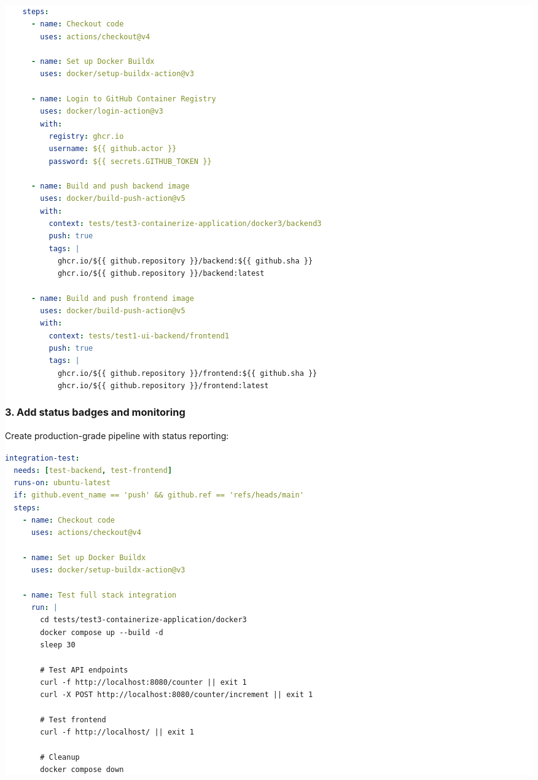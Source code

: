 ```yaml
    steps:
      - name: Checkout code
        uses: actions/checkout@v4

      - name: Set up Docker Buildx
        uses: docker/setup-buildx-action@v3

      - name: Login to GitHub Container Registry
        uses: docker/login-action@v3
        with:
          registry: ghcr.io
          username: ${{ github.actor }}
          password: ${{ secrets.GITHUB_TOKEN }}

      - name: Build and push backend image
        uses: docker/build-push-action@v5
        with:
          context: tests/test3-containerize-application/docker3/backend3
          push: true
          tags: |
            ghcr.io/${{ github.repository }}/backend:${{ github.sha }}
            ghcr.io/${{ github.repository }}/backend:latest

      - name: Build and push frontend image
        uses: docker/build-push-action@v5
        with:
          context: tests/test1-ui-backend/frontend1
          push: true
          tags: |
            ghcr.io/${{ github.repository }}/frontend:${{ github.sha }}
            ghcr.io/${{ github.repository }}/frontend:latest
```

### 3. **Add status badges and monitoring**

Create production-grade pipeline with status reporting:

```yaml
integration-test:
  needs: [test-backend, test-frontend]
  runs-on: ubuntu-latest
  if: github.event_name == 'push' && github.ref == 'refs/heads/main'
  steps:
    - name: Checkout code
      uses: actions/checkout@v4

    - name: Set up Docker Buildx
      uses: docker/setup-buildx-action@v3

    - name: Test full stack integration
      run: |
        cd tests/test3-containerize-application/docker3
        docker compose up --build -d
        sleep 30

        # Test API endpoints
        curl -f http://localhost:8080/counter || exit 1
        curl -X POST http://localhost:8080/counter/increment || exit 1

        # Test frontend
        curl -f http://localhost/ || exit 1

        # Cleanup
        docker compose down
```